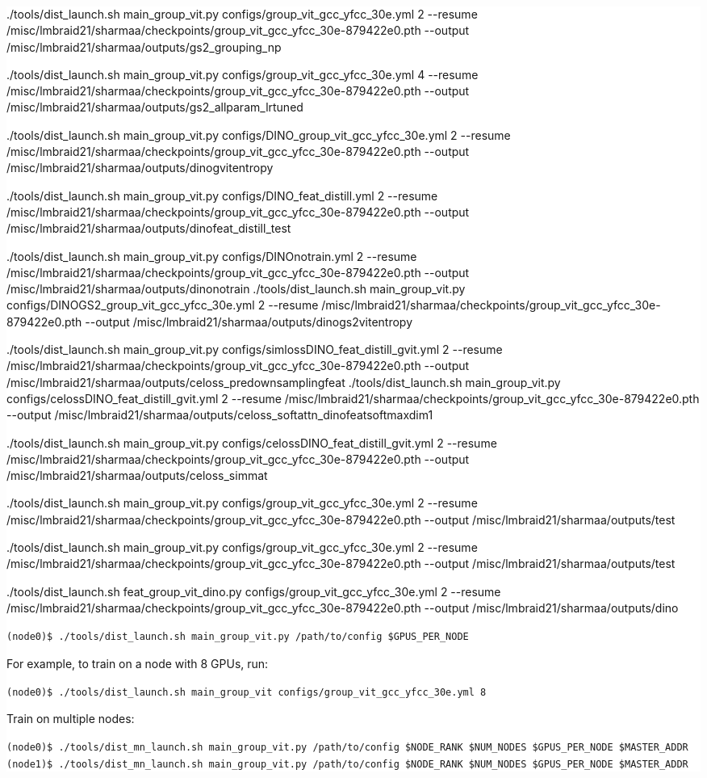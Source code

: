 ./tools/dist_launch.sh main_group_vit.py configs/group_vit_gcc_yfcc_30e.yml 2 --resume /misc/lmbraid21/sharmaa/checkpoints/group_vit_gcc_yfcc_30e-879422e0.pth --output /misc/lmbraid21/sharmaa/outputs/gs2_grouping_np

./tools/dist_launch.sh main_group_vit.py configs/group_vit_gcc_yfcc_30e.yml 4 --resume /misc/lmbraid21/sharmaa/checkpoints/group_vit_gcc_yfcc_30e-879422e0.pth --output /misc/lmbraid21/sharmaa/outputs/gs2_allparam_lrtuned

./tools/dist_launch.sh main_group_vit.py configs/DINO_group_vit_gcc_yfcc_30e.yml 2 --resume /misc/lmbraid21/sharmaa/checkpoints/group_vit_gcc_yfcc_30e-879422e0.pth --output /misc/lmbraid21/sharmaa/outputs/dinogvitentropy

./tools/dist_launch.sh main_group_vit.py configs/DINO_feat_distill.yml 2 --resume /misc/lmbraid21/sharmaa/checkpoints/group_vit_gcc_yfcc_30e-879422e0.pth --output /misc/lmbraid21/sharmaa/outputs/dinofeat_distill_test

./tools/dist_launch.sh main_group_vit.py configs/DINOnotrain.yml 2 --resume /misc/lmbraid21/sharmaa/checkpoints/group_vit_gcc_yfcc_30e-879422e0.pth --output /misc/lmbraid21/sharmaa/outputs/dinonotrain
./tools/dist_launch.sh main_group_vit.py configs/DINOGS2_group_vit_gcc_yfcc_30e.yml 2 --resume /misc/lmbraid21/sharmaa/checkpoints/group_vit_gcc_yfcc_30e-879422e0.pth --output /misc/lmbraid21/sharmaa/outputs/dinogs2vitentropy

 ./tools/dist_launch.sh main_group_vit.py configs/simlossDINO_feat_distill_gvit.yml 2 --resume /misc/lmbraid21/sharmaa/checkpoints/group_vit_gcc_yfcc_30e-879422e0.pth --output /misc/lmbraid21/sharmaa/outputs/celoss_predownsamplingfeat
 ./tools/dist_launch.sh main_group_vit.py configs/celossDINO_feat_distill_gvit.yml 2 --resume /misc/lmbraid21/sharmaa/checkpoints/group_vit_gcc_yfcc_30e-879422e0.pth --output /misc/lmbraid21/sharmaa/outputs/celoss_softattn_dinofeatsoftmaxdim1

  ./tools/dist_launch.sh main_group_vit.py configs/celossDINO_feat_distill_gvit.yml 2 --resume /misc/lmbraid21/sharmaa/checkpoints/group_vit_gcc_yfcc_30e-879422e0.pth --output /misc/lmbraid21/sharmaa/outputs/celoss_simmat

./tools/dist_launch.sh main_group_vit.py configs/group_vit_gcc_yfcc_30e.yml 2 --resume /misc/lmbraid21/sharmaa/checkpoints/group_vit_gcc_yfcc_30e-879422e0.pth --output /misc/lmbraid21/sharmaa/outputs/test

./tools/dist_launch.sh main_group_vit.py configs/group_vit_gcc_yfcc_30e.yml 2 --resume /misc/lmbraid21/sharmaa/checkpoints/group_vit_gcc_yfcc_30e-879422e0.pth --output /misc/lmbraid21/sharmaa/outputs/test

./tools/dist_launch.sh feat_group_vit_dino.py configs/group_vit_gcc_yfcc_30e.yml 2 --resume /misc/lmbraid21/sharmaa/checkpoints/group_vit_gcc_yfcc_30e-879422e0.pth --output /misc/lmbraid21/sharmaa/outputs/dino
```shell
(node0)$ ./tools/dist_launch.sh main_group_vit.py /path/to/config $GPUS_PER_NODE
```

For example, to train on a node with 8 GPUs, run:
```shell
(node0)$ ./tools/dist_launch.sh main_group_vit configs/group_vit_gcc_yfcc_30e.yml 8
```

Train on multiple nodes:

```shell
(node0)$ ./tools/dist_mn_launch.sh main_group_vit.py /path/to/config $NODE_RANK $NUM_NODES $GPUS_PER_NODE $MASTER_ADDR
(node1)$ ./tools/dist_mn_launch.sh main_group_vit.py /path/to/config $NODE_RANK $NUM_NODES $GPUS_PER_NODE $MASTER_ADDR
```
